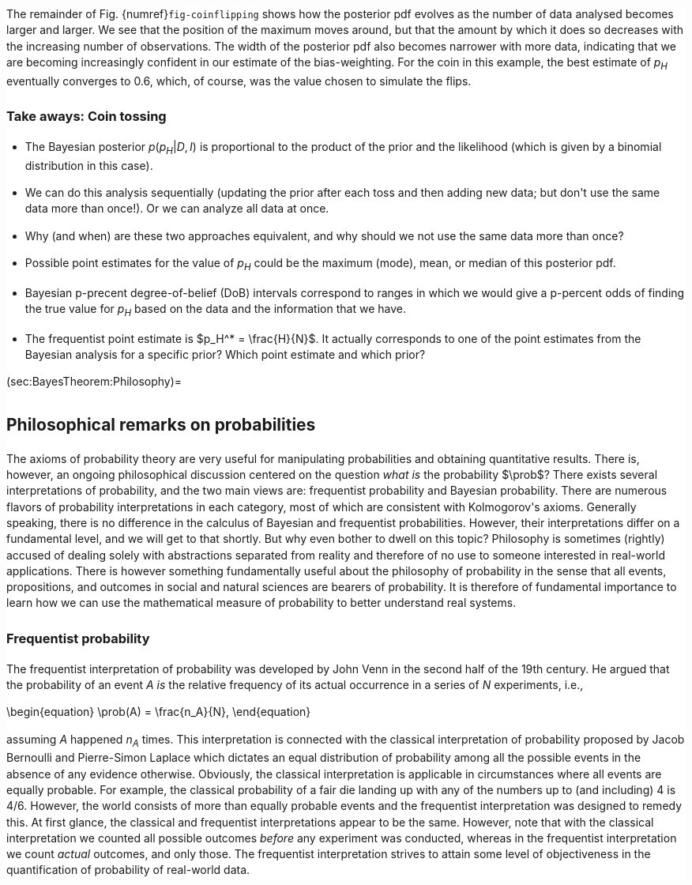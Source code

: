 The remainder of Fig. {numref}`fig-coinflipping` shows how the posterior pdf evolves as the number of data analysed becomes larger and larger. We see that the position of the maximum moves around, but that the amount by which it does so decreases with the increasing number of observations. The width of the posterior pdf also becomes narrower with more data, indicating that we are becoming increasingly confident in our estimate of the bias-weighting. For the coin in this example, the best estimate of $p_H$ eventually converges to 0.6, which, of course, was the value chosen to simulate the flips.

### Take aways: Coin tossing

* The Bayesian posterior $p(p_H | D, I)$ is proportional to the product of the prior and the likelihood (which is given by a binomial distribution in this case).
* We can do this analysis sequentially (updating the prior after each toss and then adding new data; but don't use the same data more than once!). Or we can analyze all data at once. 
* Why (and when) are these two approaches equivalent, and why should we not use the same data more than once?

* Possible point estimates for the value of $p_H$ could be the maximum (mode), mean, or median of this posterior pdf. 
* Bayesian p-precent degree-of-belief (DoB) intervals correspond to ranges in which we would give a p-percent odds of finding the true value for $p_H$ based on the data and the information that we have.
* The frequentist point estimate is $p_H^* = \frac{H}{N}$. It actually corresponds to one of the point estimates from the Bayesian analysis for a specific prior? Which point estimate and which prior?

(sec:BayesTheorem:Philosophy)=
## Philosophical remarks on probabilities

The axioms of probability theory are very useful for manipulating probabilities and obtaining quantitative results. There is, however, an ongoing philosophical discussion centered on the question _what is_ the probability $\prob$? There exists several interpretations of probability, and the two main views are: frequentist probability and Bayesian probability. There are numerous flavors of probability interpretations in each category, most of which are consistent with Kolmogorov's axioms. Generally speaking, there is no difference in the calculus of Bayesian and frequentist probabilities. However, their interpretations differ on a fundamental level, and we will get to that shortly. But why even bother to dwell on this topic? Philosophy is sometimes (rightly) accused of dealing solely with abstractions separated from reality and therefore of no use to someone interested in real-world applications. There is however something fundamentally useful about the philosophy of probability in the sense that all events, propositions, and outcomes in social and natural sciences are bearers of probability. It is therefore of fundamental importance to learn how we can use the mathematical measure of probability to better understand real systems.

### Frequentist probability
The frequentist interpretation of probability was developed by John Venn in the second half of the 19th century. He argued that the probability of an event $A$ _is_ the relative frequency of its actual occurrence in a series of $N$ experiments, i.e.,

\begin{equation}
\prob(A) = \frac{n_A}{N},
\end{equation}

assuming $A$ happened $n_A$ times. This interpretation is connected with the classical interpretation of probability proposed by Jacob Bernoulli and Pierre-Simon Laplace which dictates an equal distribution of probability among all the possible events in the absence of any evidence otherwise. Obviously, the classical interpretation is applicable in circumstances where all events are equally probable. For example, the classical probability of a fair die landing up with any of the numbers up to (and including) 4 is $4/6$. However, the world consists of more than equally probable events and the frequentist interpretation was designed to remedy this. At first glance, the classical and frequentist interpretations appear to be the same. However, note that with the classical interpretation we counted all possible outcomes _before_ any experiment was conducted, whereas in the frequentist interpretation we count _actual_ outcomes, and only those. The frequentist interpretation strives to attain some level of objectiveness in the quantification of probability of real-world data.
